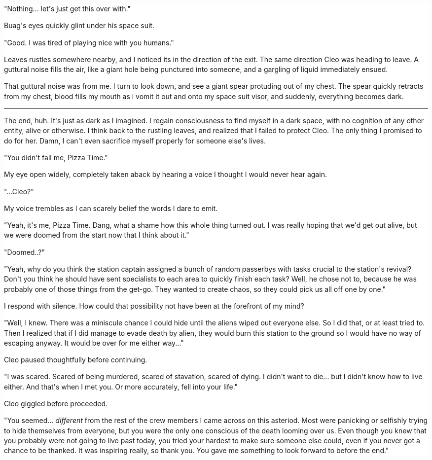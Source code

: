 "Nothing... let's just get this over with."

Buag's eyes quickly glint under his space suit.

"Good. I was tired of playing nice with you humans."

Leaves rustles somewhere nearby, and I noticed its in the direction of the exit. The same direction Cleo was heading to leave. A guttural noise fills the air, like a giant hole being punctured into someone, and a gargling of liquid immediately ensued. 

That guttural noise was from me. I turn to look down, and see a giant spear protuding out of my chest. The spear quickly retracts from my chest, blood fills my mouth as i vomit it out and onto my space suit visor, and suddenly, everything becomes dark.

----
The end, huh. It's just as dark as I imagined. I regain consciousness to find myself in a dark space, with no cognition of any other entity, alive or otherwise. I think back to the rustling leaves, and realized that I failed to protect Cleo. The only thing I promised to do for her. Damn, I can't even sacrifice myself properly for someone else's lives.  

"You didn't fail me, Pizza Time."

My eye open widely, completely taken aback  by hearing a voice I thought I would never hear again.

"...Cleo?"

My voice trembles as I can scarely belief the words I dare to emit. 

"Yeah, it's me, Pizza Time. Dang, what a shame how this whole thing turned out. I was really hoping that we'd get out alive, but we were doomed from the start now that I think about it."

"Doomed..?"

"Yeah, why do you think the station captain assigned a bunch of random passerbys with tasks crucial to the station's revival? Don't you think he should have sent specialists to each area to quickly finish each task? Well, he chose not to, because he was probably one of those things from the get-go. They wanted to create chaos, so they could pick us all off one by one."

I respond with silence. How could that possibility not have been at the forefront of my mind?

"Well, I knew. There was a miniscule chance I could hide until the aliens wiped out everyone else. So I did that, or at least tried to. Then I realized that if I did manage to evade death by alien, they would burn this station to the ground so I would have no way of escaping anyway. It would be over for me either way..."

Cleo paused thoughtfully before continuing.

"I was scared. Scared of being murdered, scared of stavation, scared of dying. I didn't want to die... but I didn't know how to live either. And that's when I met you. Or more accurately, fell into your life."

Cleo giggled before proceeded.

"You seemed... *different* from the rest of the crew members I came across on this asteriod. Most were panicking or selfishly trying to hide themselves from everyone, but you were the only one conscious of the death looming over us. Even though you knew that you probably were not going to live past today, you tried your hardest to make sure someone else could, even if you never got a chance to be thanked. It was inspiring really, so thank you. You gave me something to look forward to before the end."
